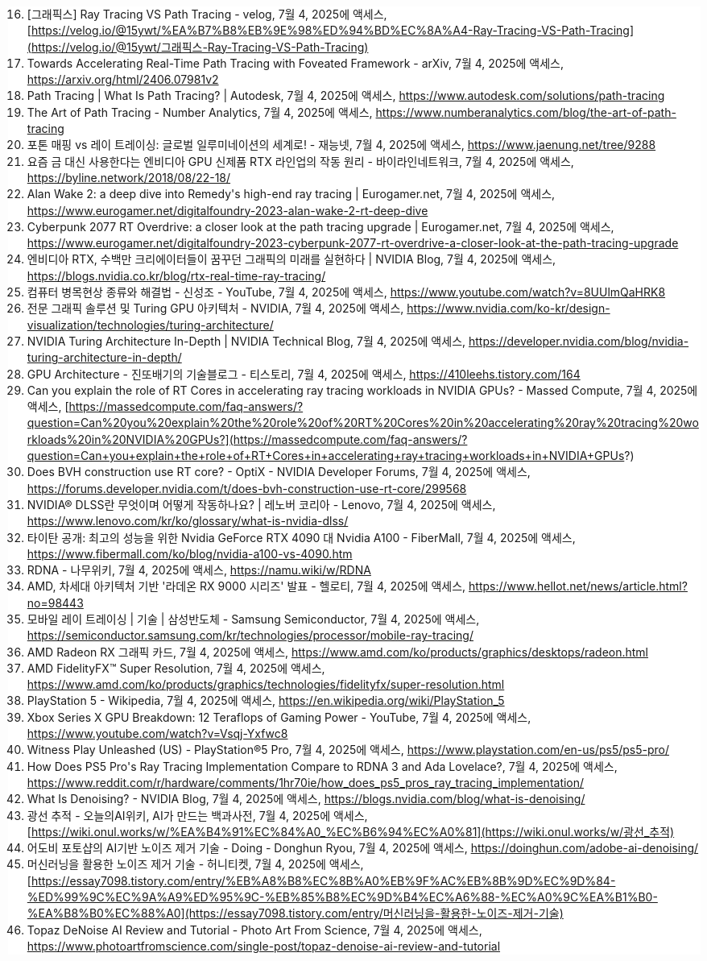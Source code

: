 16. [그래픽스] Ray Tracing VS Path Tracing - velog, 7월 4, 2025에 액세스, [https://velog.io/@15ywt/%EA%B7%B8%EB%9E%98%ED%94%BD%EC%8A%A4-Ray-Tracing-VS-Path-Tracing](https://velog.io/@15ywt/그래픽스-Ray-Tracing-VS-Path-Tracing)
17. Towards Accelerating Real-Time Path Tracing with Foveated Framework - arXiv, 7월 4, 2025에 액세스, https://arxiv.org/html/2406.07981v2
18. Path Tracing | What Is Path Tracing? | Autodesk, 7월 4, 2025에 액세스, https://www.autodesk.com/solutions/path-tracing
19. The Art of Path Tracing - Number Analytics, 7월 4, 2025에 액세스, https://www.numberanalytics.com/blog/the-art-of-path-tracing
20. 포톤 매핑 vs 레이 트레이싱: 글로벌 일루미네이션의 세계로! - 재능넷, 7월 4, 2025에 액세스, https://www.jaenung.net/tree/9288
21. 요즘 금 대신 사용한다는 엔비디아 GPU 신제품 RTX 라인업의 작동 원리 - 바이라인네트워크, 7월 4, 2025에 액세스, https://byline.network/2018/08/22-18/
22. Alan Wake 2: a deep dive into Remedy's high-end ray tracing | Eurogamer.net, 7월 4, 2025에 액세스, https://www.eurogamer.net/digitalfoundry-2023-alan-wake-2-rt-deep-dive
23. Cyberpunk 2077 RT Overdrive: a closer look at the path tracing upgrade | Eurogamer.net, 7월 4, 2025에 액세스, https://www.eurogamer.net/digitalfoundry-2023-cyberpunk-2077-rt-overdrive-a-closer-look-at-the-path-tracing-upgrade
24. 엔비디아 RTX, 수백만 크리에이터들이 꿈꾸던 그래픽의 미래를 실현하다 | NVIDIA Blog, 7월 4, 2025에 액세스, https://blogs.nvidia.co.kr/blog/rtx-real-time-ray-tracing/
25. 컴퓨터 병목현상 종류와 해결법 - 신성조 - YouTube, 7월 4, 2025에 액세스, https://www.youtube.com/watch?v=8UUlmQaHRK8
26. 전문 그래픽 솔루션 및 Turing GPU 아키텍처 - NVIDIA, 7월 4, 2025에 액세스, https://www.nvidia.com/ko-kr/design-visualization/technologies/turing-architecture/
27. NVIDIA Turing Architecture In-Depth | NVIDIA Technical Blog, 7월 4, 2025에 액세스, https://developer.nvidia.com/blog/nvidia-turing-architecture-in-depth/
28. GPU Architecture - 진또배기의 기술블로그 - 티스토리, 7월 4, 2025에 액세스, https://410leehs.tistory.com/164
29. Can you explain the role of RT Cores in accelerating ray tracing workloads in NVIDIA GPUs? - Massed Compute, 7월 4, 2025에 액세스, [https://massedcompute.com/faq-answers/?question=Can%20you%20explain%20the%20role%20of%20RT%20Cores%20in%20accelerating%20ray%20tracing%20workloads%20in%20NVIDIA%20GPUs?](https://massedcompute.com/faq-answers/?question=Can+you+explain+the+role+of+RT+Cores+in+accelerating+ray+tracing+workloads+in+NVIDIA+GPUs?)
30. Does BVH construction use RT core? - OptiX - NVIDIA Developer Forums, 7월 4, 2025에 액세스, https://forums.developer.nvidia.com/t/does-bvh-construction-use-rt-core/299568
31. NVIDIA® DLSS란 무엇이며 어떻게 작동하나요? | 레노버 코리아 - Lenovo, 7월 4, 2025에 액세스, https://www.lenovo.com/kr/ko/glossary/what-is-nvidia-dlss/
32. 타이탄 공개: 최고의 성능을 위한 Nvidia GeForce RTX 4090 대 Nvidia A100 - FiberMall, 7월 4, 2025에 액세스, https://www.fibermall.com/ko/blog/nvidia-a100-vs-4090.htm
33. RDNA - 나무위키, 7월 4, 2025에 액세스, https://namu.wiki/w/RDNA
34. AMD, 차세대 아키텍처 기반 '라데온 RX 9000 시리즈' 발표 - 헬로티, 7월 4, 2025에 액세스, https://www.hellot.net/news/article.html?no=98443
35. 모바일 레이 트레이싱 | 기술 | 삼성반도체 - Samsung Semiconductor, 7월 4, 2025에 액세스, https://semiconductor.samsung.com/kr/technologies/processor/mobile-ray-tracing/
36. AMD Radeon RX 그래픽 카드, 7월 4, 2025에 액세스, https://www.amd.com/ko/products/graphics/desktops/radeon.html
37. AMD FidelityFX™ Super Resolution, 7월 4, 2025에 액세스, https://www.amd.com/ko/products/graphics/technologies/fidelityfx/super-resolution.html
38. PlayStation 5 - Wikipedia, 7월 4, 2025에 액세스, https://en.wikipedia.org/wiki/PlayStation_5
39. Xbox Series X GPU Breakdown: 12 Teraflops of Gaming Power - YouTube, 7월 4, 2025에 액세스, https://www.youtube.com/watch?v=Vsqj-Yxfwc8
40. Witness Play Unleashed (US) - PlayStation®5 Pro, 7월 4, 2025에 액세스, https://www.playstation.com/en-us/ps5/ps5-pro/
41. How Does PS5 Pro's Ray Tracing Implementation Compare to RDNA 3 and Ada Lovelace?, 7월 4, 2025에 액세스, https://www.reddit.com/r/hardware/comments/1hr70ie/how_does_ps5_pros_ray_tracing_implementation/
42. What Is Denoising? - NVIDIA Blog, 7월 4, 2025에 액세스, https://blogs.nvidia.com/blog/what-is-denoising/
43. 광선 추적 - 오늘의AI위키, AI가 만드는 백과사전, 7월 4, 2025에 액세스, [https://wiki.onul.works/w/%EA%B4%91%EC%84%A0_%EC%B6%94%EC%A0%81](https://wiki.onul.works/w/광선_추적)
44. 어도비 포토샵의 AI기반 노이즈 제거 기술 - Doing - Donghun Ryou, 7월 4, 2025에 액세스, https://doinghun.com/adobe-ai-denoising/
45. 머신러닝을 활용한 노이즈 제거 기술 - 허니티켓, 7월 4, 2025에 액세스, [https://essay7098.tistory.com/entry/%EB%A8%B8%EC%8B%A0%EB%9F%AC%EB%8B%9D%EC%9D%84-%ED%99%9C%EC%9A%A9%ED%95%9C-%EB%85%B8%EC%9D%B4%EC%A6%88-%EC%A0%9C%EA%B1%B0-%EA%B8%B0%EC%88%A0](https://essay7098.tistory.com/entry/머신러닝을-활용한-노이즈-제거-기술)
46. Topaz DeNoise AI Review and Tutorial - Photo Art From Science, 7월 4, 2025에 액세스, https://www.photoartfromscience.com/single-post/topaz-denoise-ai-review-and-tutorial